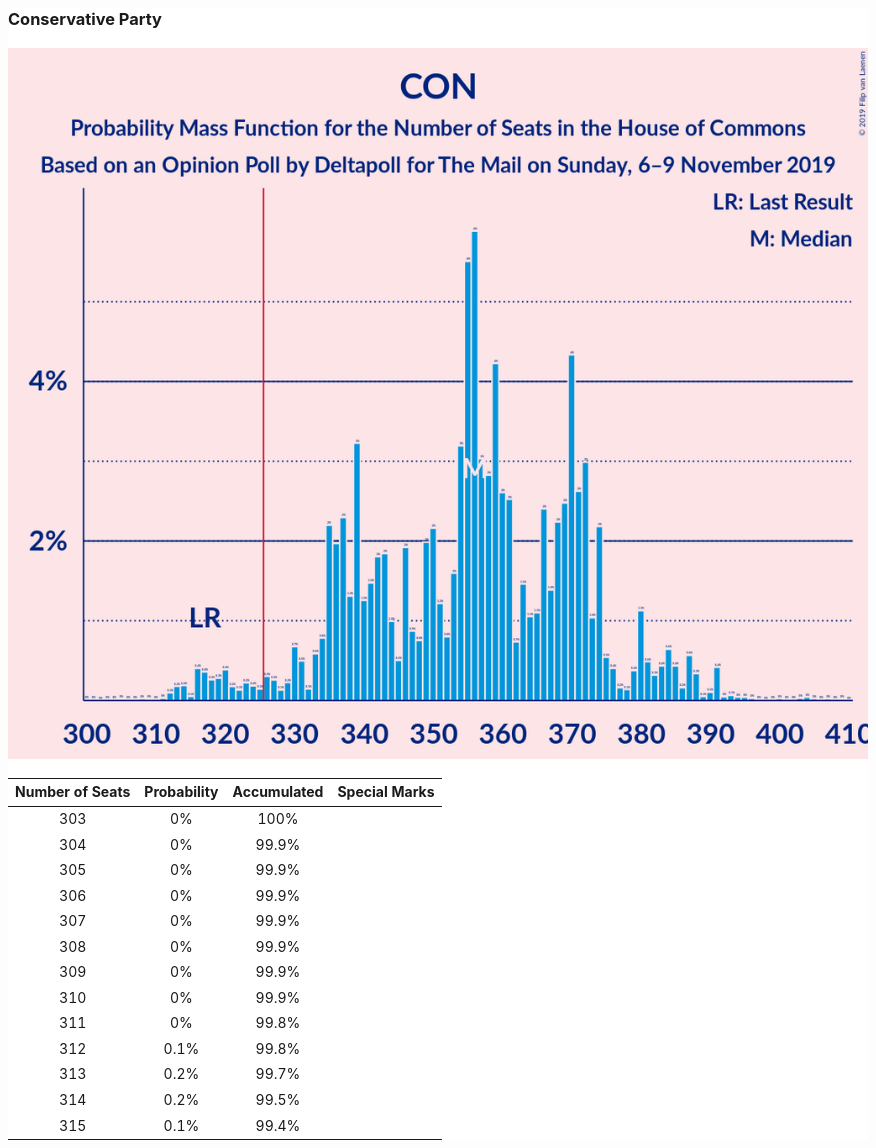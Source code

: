 ### Conservative Party

![Graph with seats probability mass function not yet produced](2019-11-09-Deltapoll-coalitions-seats-pmf-con.png "Seats Probability Mass Function")

| Number of Seats | Probability | Accumulated | Special Marks |
|:---------------:|:-----------:|:-----------:|:-------------:|
| 303 | 0% | 100% |  |
| 304 | 0% | 99.9% |  |
| 305 | 0% | 99.9% |  |
| 306 | 0% | 99.9% |  |
| 307 | 0% | 99.9% |  |
| 308 | 0% | 99.9% |  |
| 309 | 0% | 99.9% |  |
| 310 | 0% | 99.9% |  |
| 311 | 0% | 99.8% |  |
| 312 | 0.1% | 99.8% |  |
| 313 | 0.2% | 99.7% |  |
| 314 | 0.2% | 99.5% |  |
| 315 | 0.1% | 99.4% |  |